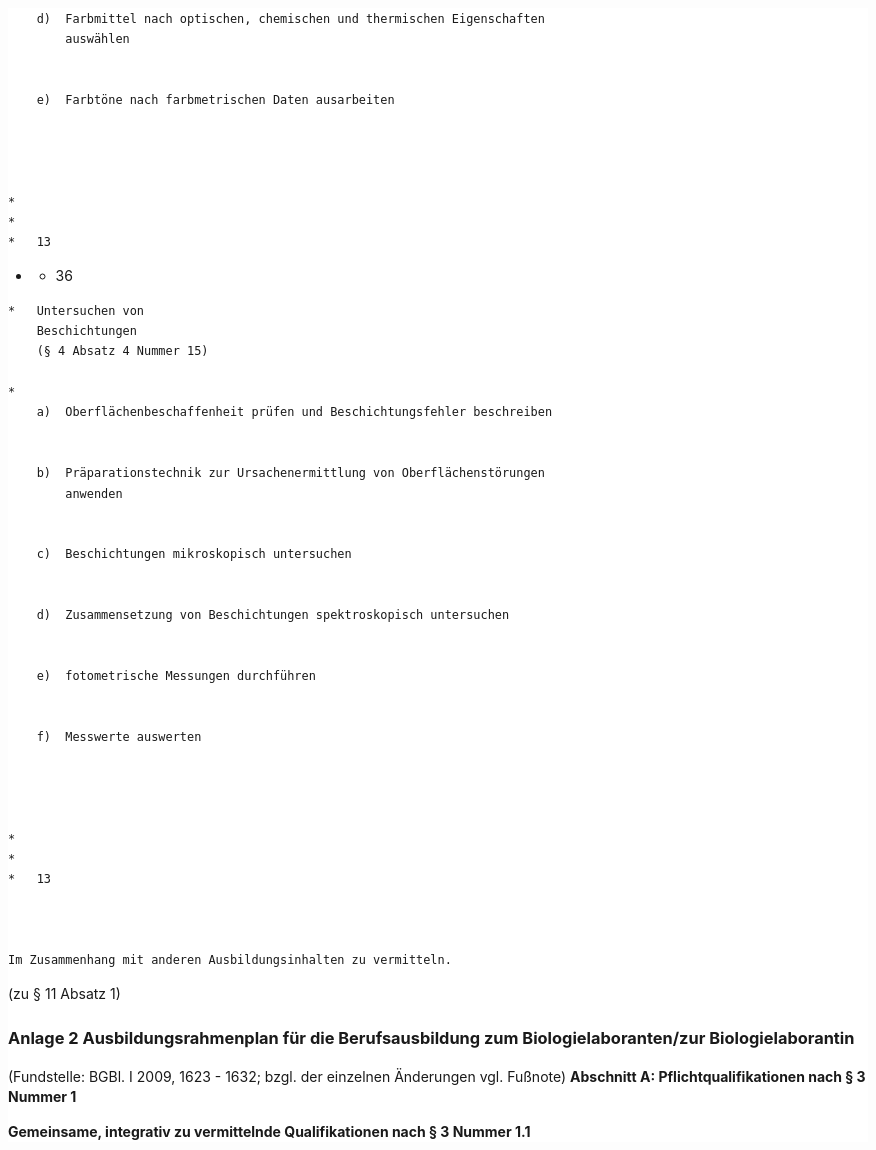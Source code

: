         d)  Farbmittel nach optischen, chemischen und thermischen Eigenschaften
            auswählen


        e)  Farbtöne nach farbmetrischen Daten ausarbeiten




    *
    *
    *   13


*    *   36

    *   Untersuchen von
        Beschichtungen
        (§ 4 Absatz 4 Nummer 15)

    *
        a)  Oberflächenbeschaffenheit prüfen und Beschichtungsfehler beschreiben


        b)  Präparationstechnik zur Ursachenermittlung von Oberflächenstörungen
            anwenden


        c)  Beschichtungen mikroskopisch untersuchen


        d)  Zusammensetzung von Beschichtungen spektroskopisch untersuchen


        e)  fotometrische Messungen durchführen


        f)  Messwerte auswerten




    *
    *
    *   13



    Im Zusammenhang mit anderen Ausbildungsinhalten zu vermitteln.
[^f772199_02_BJNR160000009BJNE002900000]:     Im Zusammenhang mit anderen Ausbildungsinhalten zu vermitteln.
[^f772199_03_BJNR160000009BJNE002900000]:     Im Zusammenhang mit anderen Ausbildungsinhalten zu vermitteln.
[^f772199_04_BJNR160000009BJNE002900000]:     Nur in Verbindung mit der Qualifikationseinheit lfd. Nummer 17 dieser
    Anlage zu vermitteln.
[^f772199_05_BJNR160000009BJNE002900000]:     Nur in Verbindung mit der Qualifikationseinheit lfd. Nummer 18 dieser
    Anlage zu vermitteln.
[^f772199_06_BJNR160000009BJNE002900000]: 
(zu § 11 Absatz 1)

### Anlage 2 Ausbildungsrahmenplan für die Berufsausbildung zum Biologielaboranten/zur Biologielaborantin

(Fundstelle: BGBl. I 2009, 1623 - 1632;
bzgl. der einzelnen Änderungen vgl. Fußnote)
**Abschnitt A: Pflichtqualifikationen nach § 3 Nummer 1**

**Gemeinsame, integrativ zu vermittelnde Qualifikationen nach § 3
Nummer 1.1**


[^f772199_01_BJNR160000009]:     Diese Rechtsverordnung ist eine Ausbildungsordnung im Sinne des § 4